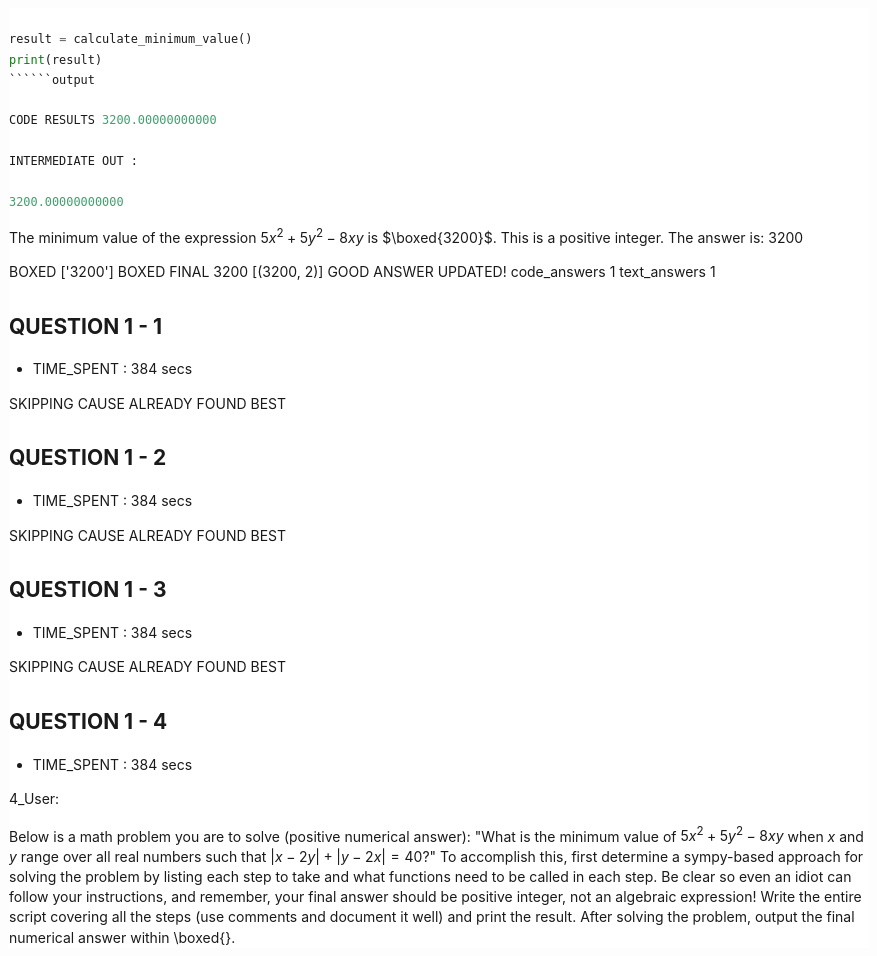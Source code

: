 ```python

result = calculate_minimum_value()
print(result)
``````output

CODE RESULTS 3200.00000000000

INTERMEDIATE OUT :

3200.00000000000
```

The minimum value of the expression $5x^2 + 5y^2 - 8xy$ is $\boxed{3200}$. This is a positive integer.
The answer is: $3200$

BOXED ['3200']
BOXED FINAL 3200
[(3200, 2)]
GOOD ANSWER UPDATED!
code_answers 1 text_answers 1



## QUESTION 1 - 1 
- TIME_SPENT : 384 secs

SKIPPING CAUSE ALREADY FOUND BEST



## QUESTION 1 - 2 
- TIME_SPENT : 384 secs

SKIPPING CAUSE ALREADY FOUND BEST



## QUESTION 1 - 3 
- TIME_SPENT : 384 secs

SKIPPING CAUSE ALREADY FOUND BEST



## QUESTION 1 - 4 
- TIME_SPENT : 384 secs

4_User:

Below is a math problem you are to solve (positive numerical answer):
"What is the minimum value of $5x^2+5y^2-8xy$ when $x$ and $y$ range over all real numbers such that $|x-2y| + |y-2x| = 40$?"
To accomplish this, first determine a sympy-based approach for solving the problem by listing each step to take and what functions need to be called in each step. Be clear so even an idiot can follow your instructions, and remember, your final answer should be positive integer, not an algebraic expression!
Write the entire script covering all the steps (use comments and document it well) and print the result. After solving the problem, output the final numerical answer within \boxed{}.
